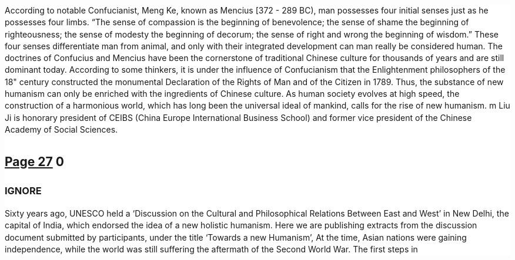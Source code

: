 According to notable Confucianist, 
Meng Ke, known as Mencius [372 - 
289 BC), man possesses four initial 
senses just as he possesses four limbs. 
“The sense of compassion is the 
beginning of benevolence; the sense 
of shame the beginning of 
righteousness; the sense of modesty 
the beginning of decorum; the sense 
of right and wrong the beginning of 
wisdom.” These four senses 
differentiate man from animal, and 
only with their integrated 
development can man really be 
considered human. 
The doctrines of Confucius and 
Mencius have been the cornerstone of 
traditional Chinese culture for 
thousands of years and are still 
dominant today. According to some 
thinkers, it is under the influence of 
Confucianism that the Enlightenment 
philosophers of the 18" century 
constructed the monumental 
Declaration of the Rights of Man and 
of the Citizen in 1789. 
Thus, the substance of new 
humanism can only be enriched with 
the ingredients of Chinese culture. As 
human society evolves at high speed, 
the construction of a harmonious 
world, which has long been the 
universal ideal of mankind, calls for the 
rise of new humanism. m 
Liu Ji is honorary president of CEIBS 
(China Europe International Business 
School) and former vice president of 
the Chinese Academy of Social 
Sciences.

## [Page 27](213061eng.pdf#page=27) 0

### IGNORE

  
Sixty years ago, UNESCO 
held a ‘Discussion on the 
Cultural and Philosophical 
Relations Between East and 
West’ in New Delhi, the 
capital of India, which 
endorsed the idea of a new 
holistic humanism. Here we 
are publishing extracts 
from the discussion 
document submitted by 
participants, under the title 
‘Towards a new Humanism’, 
At the time, Asian nations 
were gaining 
independence, while the 
world was still suffering the 
aftermath of the Second 
World War. The first steps in 